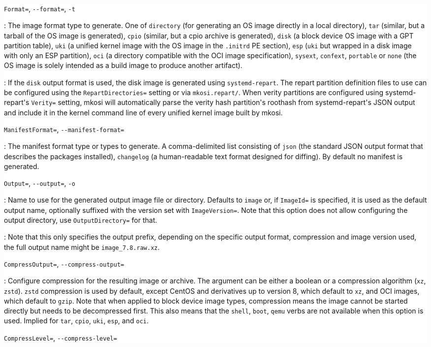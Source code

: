 `Format=`, `--format=`, `-t`

: The image format type to generate. One of `directory` (for generating
  an OS image directly in a local directory), `tar` (similar, but a
  tarball of the OS image is generated), `cpio` (similar, but a cpio
  archive is generated), `disk` (a block device OS image with a GPT
  partition table), `uki` (a unified kernel image with the OS image in
  the `.initrd` PE section), `esp` (`uki` but wrapped in a disk image
  with only an ESP partition), `oci` (a directory compatible with the
  OCI image specification), `sysext`, `confext`, `portable` or `none`
  (the OS image is solely intended as a build image to produce another
  artifact).

: If the `disk` output format is used, the disk image is generated using
  `systemd-repart`. The repart partition definition files to use can be
  configured using the `RepartDirectories=` setting or via
  `mkosi.repart/`. When verity partitions are configured using
  systemd-repart's `Verity=` setting, mkosi will automatically parse the
  verity hash partition's roothash from systemd-repart's JSON output and
  include it in the kernel command line of every unified kernel image
  built by mkosi.

`ManifestFormat=`, `--manifest-format=`

: The manifest format type or types to generate. A comma-delimited
  list consisting of `json` (the standard JSON output format that
  describes the packages installed), `changelog` (a human-readable
  text format designed for diffing). By default no manifest is
  generated.

`Output=`, `--output=`, `-o`

: Name to use for the generated output image file or directory. Defaults
  to `image` or, if `ImageId=` is specified, it is used as the default
  output name, optionally suffixed with the version set with
  `ImageVersion=`. Note that this option does not allow configuring the
  output directory, use `OutputDirectory=` for that.

: Note that this only specifies the output prefix, depending on the
  specific output format, compression and image version used, the full
  output name might be `image_7.8.raw.xz`.

`CompressOutput=`, `--compress-output=`

: Configure compression for the resulting image or archive. The argument can be
  either a boolean or a compression algorithm (`xz`, `zstd`). `zstd`
  compression is used by default, except CentOS and derivatives up to version
  8, which default to `xz`, and OCI images, which default to `gzip`.
  Note that when applied to block device image types,
  compression means the image cannot be started directly but needs to be
  decompressed first. This also means that the `shell`, `boot`, `qemu` verbs
  are not available when this option is used. Implied for `tar`, `cpio`, `uki`,
  `esp`, and `oci`.

`CompressLevel=`, `--compress-level=`
